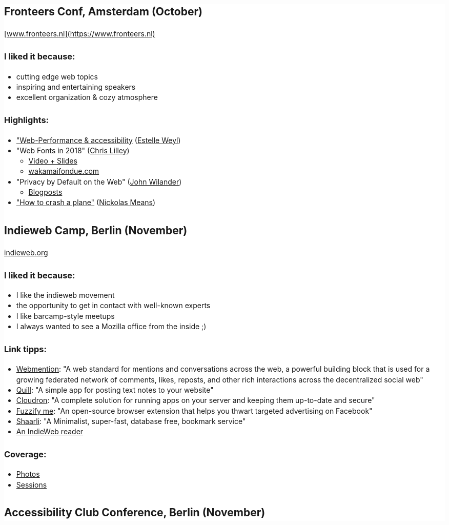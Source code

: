 ## Fronteers Conf, Amsterdam (October)

[www.fronteers.nl](https://www.fronteers.nl)

### I liked it because:
- cutting edge web topics
- inspiring and entertaining speakers
- excellent organization & cozy atmosphere

### Highlights:

- ["Web-Performance & accessibility](https://estelle.github.io/fronteers/) ([Estelle Weyl](http://www.standardista.com/))
- "Web Fonts in 2018" ([Chris Lilley](https://t.co/nZXSuylQnj))
    - [Video + Slides](https://github.com/svgeesus/font-level-up)
    - [wakamaifondue.com](https://wakamaifondue.com/)
- "Privacy by Default on the Web" ([John Wilander](https://webkit.org/blog/author/wilander/))
    - [Blogposts](https://webkit.org/blog/author/wilander/)
- ["How to crash a plane"](https://www.youtube.com/watch?v=S2FUSr3WlPk) ([Nickolas Means](http://nickol.as/))


## Indieweb Camp, Berlin (November)

[indieweb.org](https://indieweb.org/)

### I liked it because:
- I like the indieweb movement
- the opportunity to get in contact with well-known experts
- I like barcamp-style meetups
- I always wanted to see a Mozilla office from the inside ;)

### Link tipps:
- [Webmention](https://webmention.net/): "A web standard for mentions and conversations across the web, a powerful building block that is used for a growing federated network of comments, likes, reposts, and other rich interactions across the decentralized social web"
- [Quill](https://quill.p3k.io/): "A simple app for posting text notes to your website"
- [Cloudron](https://cloudron.io/): "A complete solution for running apps on your server and keeping them up-to-date and secure"
- [Fuzzify me](https://chupadados.codingrights.org/en/fuzzifyme/): "An open-source browser extension that helps you thwart targeted advertising on Facebook"
- [Shaarli](https://github.com/shaarli/Shaarli): "A Minimalist, super-fast, database free, bookmark service"
- [An IndieWeb reader](https://github.com/shaarli/Shaarli)

### Coverage:
- [Photos](https://www.flickr.com/photos/tollwerk/albums/72157703142292825/)
- [Sessions](https://indieweb.org/2018/Berlin/Sessions)

## Accessibility Club Conference, Berlin (November)
